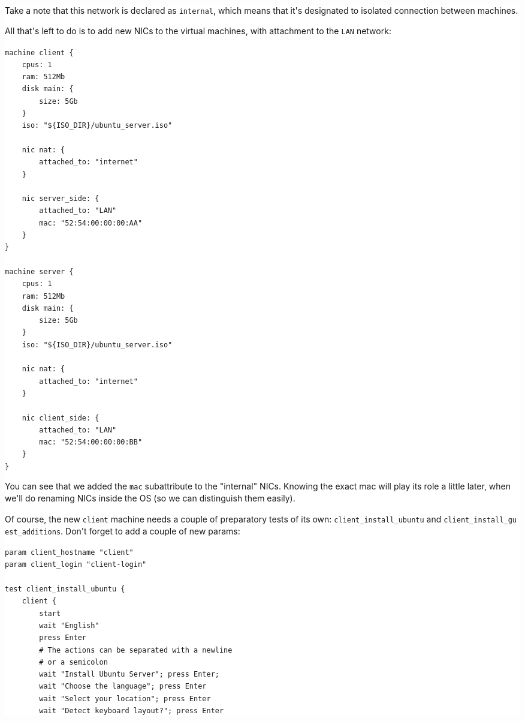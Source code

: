 Take a note that this network is declared as `internal`, which means that it's designated to isolated connection between machines.

All that's left to do is to add new NICs to the virtual machines, with attachment to the `LAN` network:

```testo
machine client {
	cpus: 1
	ram: 512Mb
	disk main: {
		size: 5Gb
	}
	iso: "${ISO_DIR}/ubuntu_server.iso"

	nic nat: {
		attached_to: "internet"
	}

	nic server_side: {
		attached_to: "LAN"
		mac: "52:54:00:00:00:AA"
	}
}

machine server {
	cpus: 1
	ram: 512Mb
	disk main: {
		size: 5Gb
	}
	iso: "${ISO_DIR}/ubuntu_server.iso"

	nic nat: {
		attached_to: "internet"
	}

	nic client_side: {
		attached_to: "LAN"
		mac: "52:54:00:00:00:BB"
	}
}
```

You can see that we added the `mac` subattribute to the "internal" NICs. Knowing the exact mac will play its role a little later, when we'll do renaming NICs inside the OS (so we can distinguish them easily).

Of course, the new `client` machine needs a couple of preparatory tests of its own: `client_install_ubuntu` and `client_install_guest_additions`. Don't forget to add a couple of new params:

```testo
param client_hostname "client"
param client_login "client-login"

test client_install_ubuntu {
	client {
		start
		wait "English"
		press Enter
		# The actions can be separated with a newline
		# or a semicolon
		wait "Install Ubuntu Server"; press Enter;
		wait "Choose the language";	press Enter
		wait "Select your location"; press Enter
		wait "Detect keyboard layout?";	press Enter
```